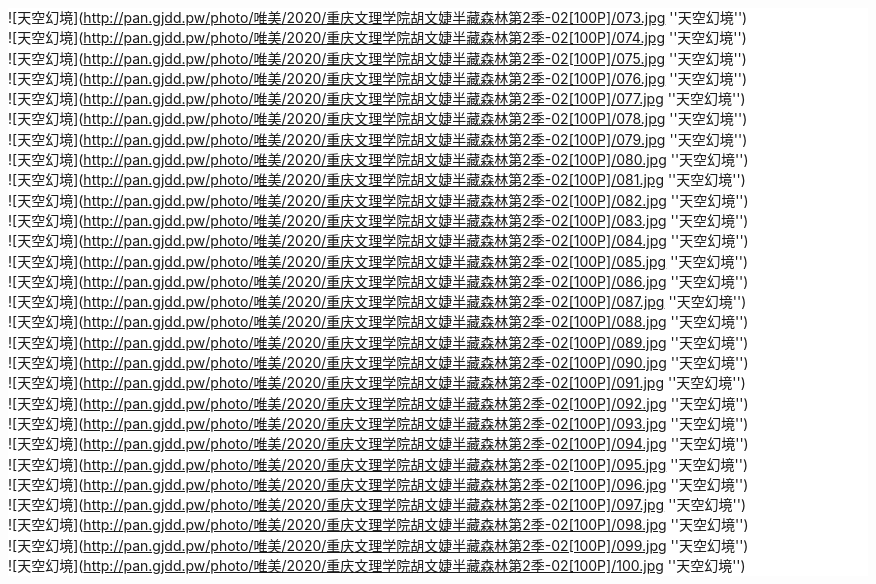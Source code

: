 ![天空幻境](http://pan.gjdd.pw/photo/唯美/2020/重庆文理学院胡文婕半藏森林第2季-02[100P]/073.jpg ''天空幻境'') <br>
![天空幻境](http://pan.gjdd.pw/photo/唯美/2020/重庆文理学院胡文婕半藏森林第2季-02[100P]/074.jpg ''天空幻境'') <br>
![天空幻境](http://pan.gjdd.pw/photo/唯美/2020/重庆文理学院胡文婕半藏森林第2季-02[100P]/075.jpg ''天空幻境'') <br>
![天空幻境](http://pan.gjdd.pw/photo/唯美/2020/重庆文理学院胡文婕半藏森林第2季-02[100P]/076.jpg ''天空幻境'') <br>
![天空幻境](http://pan.gjdd.pw/photo/唯美/2020/重庆文理学院胡文婕半藏森林第2季-02[100P]/077.jpg ''天空幻境'') <br>
![天空幻境](http://pan.gjdd.pw/photo/唯美/2020/重庆文理学院胡文婕半藏森林第2季-02[100P]/078.jpg ''天空幻境'') <br>
![天空幻境](http://pan.gjdd.pw/photo/唯美/2020/重庆文理学院胡文婕半藏森林第2季-02[100P]/079.jpg ''天空幻境'') <br>
![天空幻境](http://pan.gjdd.pw/photo/唯美/2020/重庆文理学院胡文婕半藏森林第2季-02[100P]/080.jpg ''天空幻境'') <br>
![天空幻境](http://pan.gjdd.pw/photo/唯美/2020/重庆文理学院胡文婕半藏森林第2季-02[100P]/081.jpg ''天空幻境'') <br>
![天空幻境](http://pan.gjdd.pw/photo/唯美/2020/重庆文理学院胡文婕半藏森林第2季-02[100P]/082.jpg ''天空幻境'') <br>
![天空幻境](http://pan.gjdd.pw/photo/唯美/2020/重庆文理学院胡文婕半藏森林第2季-02[100P]/083.jpg ''天空幻境'') <br>
![天空幻境](http://pan.gjdd.pw/photo/唯美/2020/重庆文理学院胡文婕半藏森林第2季-02[100P]/084.jpg ''天空幻境'') <br>
![天空幻境](http://pan.gjdd.pw/photo/唯美/2020/重庆文理学院胡文婕半藏森林第2季-02[100P]/085.jpg ''天空幻境'') <br>
![天空幻境](http://pan.gjdd.pw/photo/唯美/2020/重庆文理学院胡文婕半藏森林第2季-02[100P]/086.jpg ''天空幻境'') <br>
![天空幻境](http://pan.gjdd.pw/photo/唯美/2020/重庆文理学院胡文婕半藏森林第2季-02[100P]/087.jpg ''天空幻境'') <br>
![天空幻境](http://pan.gjdd.pw/photo/唯美/2020/重庆文理学院胡文婕半藏森林第2季-02[100P]/088.jpg ''天空幻境'') <br>
![天空幻境](http://pan.gjdd.pw/photo/唯美/2020/重庆文理学院胡文婕半藏森林第2季-02[100P]/089.jpg ''天空幻境'') <br>
![天空幻境](http://pan.gjdd.pw/photo/唯美/2020/重庆文理学院胡文婕半藏森林第2季-02[100P]/090.jpg ''天空幻境'') <br>
![天空幻境](http://pan.gjdd.pw/photo/唯美/2020/重庆文理学院胡文婕半藏森林第2季-02[100P]/091.jpg ''天空幻境'') <br>
![天空幻境](http://pan.gjdd.pw/photo/唯美/2020/重庆文理学院胡文婕半藏森林第2季-02[100P]/092.jpg ''天空幻境'') <br>
![天空幻境](http://pan.gjdd.pw/photo/唯美/2020/重庆文理学院胡文婕半藏森林第2季-02[100P]/093.jpg ''天空幻境'') <br>
![天空幻境](http://pan.gjdd.pw/photo/唯美/2020/重庆文理学院胡文婕半藏森林第2季-02[100P]/094.jpg ''天空幻境'') <br>
![天空幻境](http://pan.gjdd.pw/photo/唯美/2020/重庆文理学院胡文婕半藏森林第2季-02[100P]/095.jpg ''天空幻境'') <br>
![天空幻境](http://pan.gjdd.pw/photo/唯美/2020/重庆文理学院胡文婕半藏森林第2季-02[100P]/096.jpg ''天空幻境'') <br>
![天空幻境](http://pan.gjdd.pw/photo/唯美/2020/重庆文理学院胡文婕半藏森林第2季-02[100P]/097.jpg ''天空幻境'') <br>
![天空幻境](http://pan.gjdd.pw/photo/唯美/2020/重庆文理学院胡文婕半藏森林第2季-02[100P]/098.jpg ''天空幻境'') <br>
![天空幻境](http://pan.gjdd.pw/photo/唯美/2020/重庆文理学院胡文婕半藏森林第2季-02[100P]/099.jpg ''天空幻境'') <br>
![天空幻境](http://pan.gjdd.pw/photo/唯美/2020/重庆文理学院胡文婕半藏森林第2季-02[100P]/100.jpg ''天空幻境'') <br>